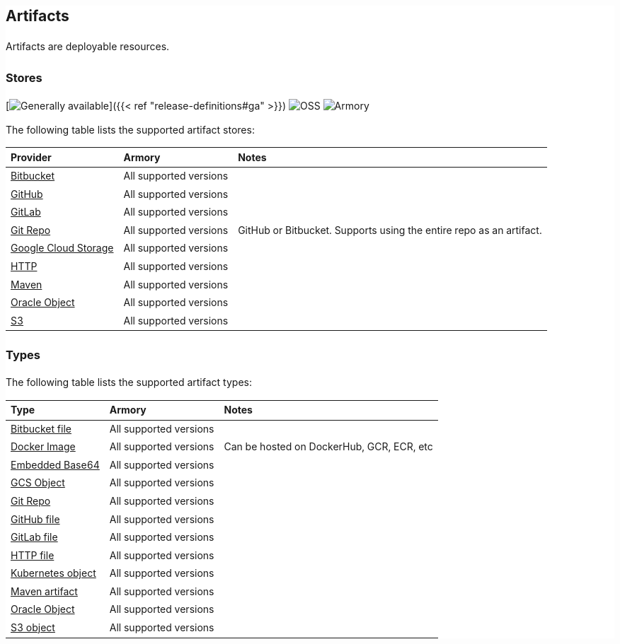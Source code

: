 ## Artifacts

Artifacts are  deployable resources.

### Stores

[![Generally available](/images/ga.svg)]({{< ref "release-definitions#ga" >}}) ![OSS](/images/oss.svg) ![Armory](/images/armory.svg)

The following table lists the supported artifact stores:

| Provider                                                          | Armory                 | Notes                                                               |
|:------------------------------------------------------------------|:-----------------------|:--------------------------------------------------------------------|
| [Bitbucket](https://spinnaker.io/setup/artifacts/bitbucket/)      | All supported versions |                                                                     |
| [GitHub](https://spinnaker.io/setup/artifacts/github/)            | All supported versions |                                                                     |
| [GitLab](https://spinnaker.io/setup/artifacts/gitlab/)            | All supported versions |                                                                     |
| [Git Repo](https://spinnaker.io/setup/artifacts/gitrepo/)         | All supported versions | GitHub or Bitbucket. Supports using the entire repo as an artifact. |
| [Google Cloud Storage](https://spinnaker.io/setup/artifacts/gcs/) | All supported versions |                                                                     |
| [HTTP](https://spinnaker.io/setup/artifacts/http)                 | All supported versions |                                                                     |
| [Maven](https://spinnaker.io/setup/artifacts/maven/)              | All supported versions |                                                                     |
| [Oracle Object](https://spinnaker.io/setup/artifacts/oracle)      | All supported versions |                                                                     |
| [S3](https://spinnaker.io/setup/artifacts/s3/)                    | All supported versions |                                                                     |

### Types

The following table lists the supported artifact types:

| Type                                                                                                             | Armory                 | Notes                                     |
|:-----------------------------------------------------------------------------------------------------------------|:-----------------------|:------------------------------------------|
| [Bitbucket file](https://www.spinnaker.io/reference/artifacts-with-artifactsrewrite/types/bitbucket-file/)       | All supported versions |                                           |
| [Docker Image](https://spinnaker.io/reference/artifacts-with-artifactsrewrite/types/docker-image/)               | All supported versions | Can be hosted on DockerHub, GCR, ECR, etc |
| [Embedded Base64](https://spinnaker.io/reference/artifacts-with-artifactsrewrite/types/embedded-base64/)         | All supported versions |                                           |
| [GCS Object](https://www.spinnaker.io/reference/artifacts-with-artifactsrewrite/types/gcs-object/)               | All supported versions |                                           |
| [Git Repo](https://www.spinnaker.io/reference/artifacts-with-artifactsrewrite/types/git-repo/)                   | All supported versions |                                           |
| [GitHub file](https://www.spinnaker.io/reference/artifacts-with-artifactsrewrite/types/github-file/)             | All supported versions |                                           |
| [GitLab file](https://www.spinnaker.io/reference/artifacts-with-artifactsrewrite/types/gitlab-file/)             | All supported versions |                                           |
| [HTTP file](https://www.spinnaker.io/reference/artifacts-with-artifactsrewrite/types/http-file/)                 | All supported versions |                                           |
| [Kubernetes object](https://www.spinnaker.io/reference/artifacts-with-artifactsrewrite/types/kubernetes-object/) | All supported versions |                                           |
| [Maven artifact](https://www.spinnaker.io/reference/artifacts-with-artifactsrewrite/types/maven-artifact/)       | All supported versions |                                           |
| [Oracle Object](https://www.spinnaker.io/reference/artifacts-with-artifactsrewrite/types/oracle-object/)         | All supported versions |                                           |
| [S3 object](https://www.spinnaker.io/reference/artifacts-with-artifactsrewrite/types/s3-object/)                 | All supported versions |                                           |
